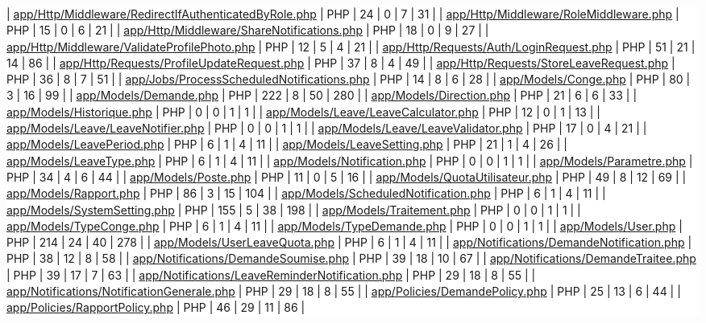 | [app/Http/Middleware/RedirectIfAuthenticatedByRole.php](/app/Http/Middleware/RedirectIfAuthenticatedByRole.php) | PHP | 24 | 0 | 7 | 31 |
| [app/Http/Middleware/RoleMiddleware.php](/app/Http/Middleware/RoleMiddleware.php) | PHP | 15 | 0 | 6 | 21 |
| [app/Http/Middleware/ShareNotifications.php](/app/Http/Middleware/ShareNotifications.php) | PHP | 18 | 0 | 9 | 27 |
| [app/Http/Middleware/ValidateProfilePhoto.php](/app/Http/Middleware/ValidateProfilePhoto.php) | PHP | 12 | 5 | 4 | 21 |
| [app/Http/Requests/Auth/LoginRequest.php](/app/Http/Requests/Auth/LoginRequest.php) | PHP | 51 | 21 | 14 | 86 |
| [app/Http/Requests/ProfileUpdateRequest.php](/app/Http/Requests/ProfileUpdateRequest.php) | PHP | 37 | 8 | 4 | 49 |
| [app/Http/Requests/StoreLeaveRequest.php](/app/Http/Requests/StoreLeaveRequest.php) | PHP | 36 | 8 | 7 | 51 |
| [app/Jobs/ProcessScheduledNotifications.php](/app/Jobs/ProcessScheduledNotifications.php) | PHP | 14 | 8 | 6 | 28 |
| [app/Models/Conge.php](/app/Models/Conge.php) | PHP | 80 | 3 | 16 | 99 |
| [app/Models/Demande.php](/app/Models/Demande.php) | PHP | 222 | 8 | 50 | 280 |
| [app/Models/Direction.php](/app/Models/Direction.php) | PHP | 21 | 6 | 6 | 33 |
| [app/Models/Historique.php](/app/Models/Historique.php) | PHP | 0 | 0 | 1 | 1 |
| [app/Models/Leave/LeaveCalculator.php](/app/Models/Leave/LeaveCalculator.php) | PHP | 12 | 0 | 1 | 13 |
| [app/Models/Leave/LeaveNotifier.php](/app/Models/Leave/LeaveNotifier.php) | PHP | 0 | 0 | 1 | 1 |
| [app/Models/Leave/LeaveValidator.php](/app/Models/Leave/LeaveValidator.php) | PHP | 17 | 0 | 4 | 21 |
| [app/Models/LeavePeriod.php](/app/Models/LeavePeriod.php) | PHP | 6 | 1 | 4 | 11 |
| [app/Models/LeaveSetting.php](/app/Models/LeaveSetting.php) | PHP | 21 | 1 | 4 | 26 |
| [app/Models/LeaveType.php](/app/Models/LeaveType.php) | PHP | 6 | 1 | 4 | 11 |
| [app/Models/Notification.php](/app/Models/Notification.php) | PHP | 0 | 0 | 1 | 1 |
| [app/Models/Parametre.php](/app/Models/Parametre.php) | PHP | 34 | 4 | 6 | 44 |
| [app/Models/Poste.php](/app/Models/Poste.php) | PHP | 11 | 0 | 5 | 16 |
| [app/Models/QuotaUtilisateur.php](/app/Models/QuotaUtilisateur.php) | PHP | 49 | 8 | 12 | 69 |
| [app/Models/Rapport.php](/app/Models/Rapport.php) | PHP | 86 | 3 | 15 | 104 |
| [app/Models/ScheduledNotification.php](/app/Models/ScheduledNotification.php) | PHP | 6 | 1 | 4 | 11 |
| [app/Models/SystemSetting.php](/app/Models/SystemSetting.php) | PHP | 155 | 5 | 38 | 198 |
| [app/Models/Traitement.php](/app/Models/Traitement.php) | PHP | 0 | 0 | 1 | 1 |
| [app/Models/TypeConge.php](/app/Models/TypeConge.php) | PHP | 6 | 1 | 4 | 11 |
| [app/Models/TypeDemande.php](/app/Models/TypeDemande.php) | PHP | 0 | 0 | 1 | 1 |
| [app/Models/User.php](/app/Models/User.php) | PHP | 214 | 24 | 40 | 278 |
| [app/Models/UserLeaveQuota.php](/app/Models/UserLeaveQuota.php) | PHP | 6 | 1 | 4 | 11 |
| [app/Notifications/DemandeNotification.php](/app/Notifications/DemandeNotification.php) | PHP | 38 | 12 | 8 | 58 |
| [app/Notifications/DemandeSoumise.php](/app/Notifications/DemandeSoumise.php) | PHP | 39 | 18 | 10 | 67 |
| [app/Notifications/DemandeTraitee.php](/app/Notifications/DemandeTraitee.php) | PHP | 39 | 17 | 7 | 63 |
| [app/Notifications/LeaveReminderNotification.php](/app/Notifications/LeaveReminderNotification.php) | PHP | 29 | 18 | 8 | 55 |
| [app/Notifications/NotificationGenerale.php](/app/Notifications/NotificationGenerale.php) | PHP | 29 | 18 | 8 | 55 |
| [app/Policies/DemandePolicy.php](/app/Policies/DemandePolicy.php) | PHP | 25 | 13 | 6 | 44 |
| [app/Policies/RapportPolicy.php](/app/Policies/RapportPolicy.php) | PHP | 46 | 29 | 11 | 86 |